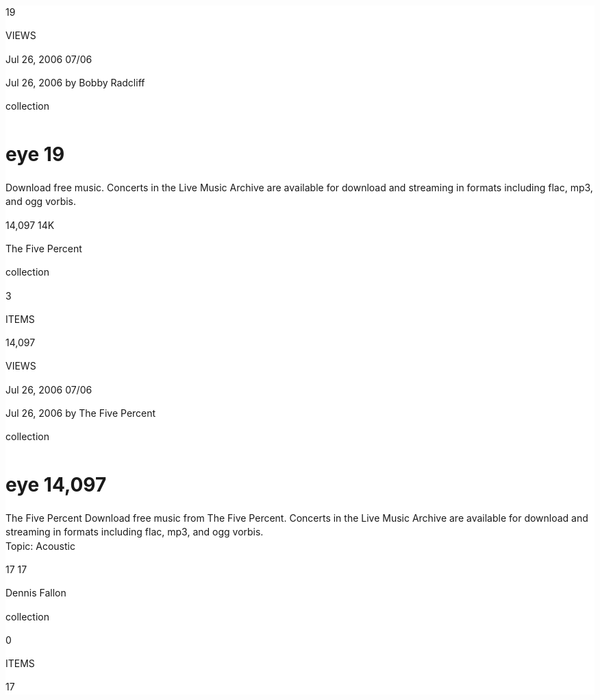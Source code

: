 19

VIEWS

Jul 26, 2006 07/06

<span class="hidden-lists">Jul 26, 2006</span> <span class="hidden">by</span> <span class="byv hidden-tiles" title="Bobby Radcliff">Bobby Radcliff</span>

<span class="iconochive-collection" aria-hidden="true"></span><span class="sr-only">collection</span>

<span class="iconochive-eye" aria-hidden="true"></span><span class="sr-only">eye</span> 19
==========================================================================================

Download free music. Concerts in the Live Music Archive are available for download and streaming in formats including flac, mp3, and ogg vorbis.  

14,097 14K

[](/details/TheFivePercent)

The Five Percent

<span class="sr-only">collection</span>

3

ITEMS

14,097

VIEWS

Jul 26, 2006 07/06

<span class="hidden-lists">Jul 26, 2006</span> <span class="hidden">by</span> <span class="byv hidden-tiles" title="The Five Percent">The Five Percent</span>

<span class="iconochive-collection" aria-hidden="true"></span><span class="sr-only">collection</span>

<span class="iconochive-eye" aria-hidden="true"></span><span class="sr-only">eye</span> 14,097
==============================================================================================

The Five Percent Download free music from The Five Percent. Concerts in the Live Music Archive are available for download and streaming in formats including flac, mp3, and ogg vorbis.  
Topic: Acoustic  

17 17

[](/details/DennisFallon)

Dennis Fallon

<span class="sr-only">collection</span>

0

ITEMS

17
